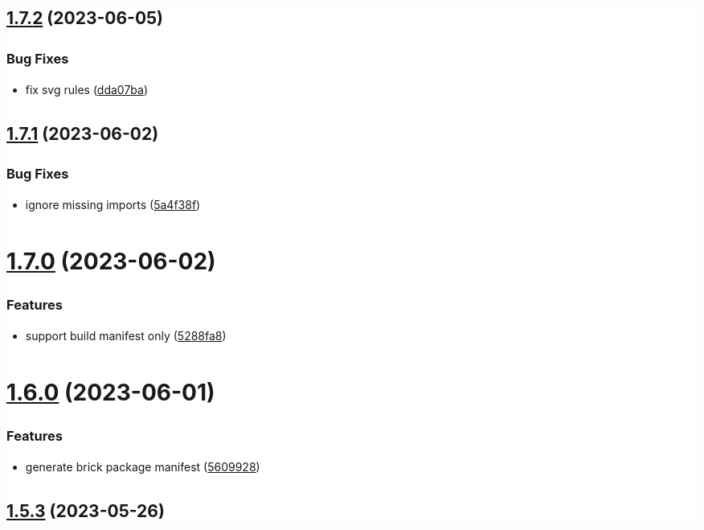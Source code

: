## [1.7.2](https://github.com/easyops-cn/next-core/compare/@next-core/build-next-bricks@1.7.1...@next-core/build-next-bricks@1.7.2) (2023-06-05)


### Bug Fixes

* fix svg rules ([dda07ba](https://github.com/easyops-cn/next-core/commit/dda07ba1dcd5fbb56b4d5de59857e769c997aecc))





## [1.7.1](https://github.com/easyops-cn/next-core/compare/@next-core/build-next-bricks@1.7.0...@next-core/build-next-bricks@1.7.1) (2023-06-02)


### Bug Fixes

* ignore missing imports ([5a4f38f](https://github.com/easyops-cn/next-core/commit/5a4f38f9f8778616e30b9ce06b93a6bb45690030))





# [1.7.0](https://github.com/easyops-cn/next-core/compare/@next-core/build-next-bricks@1.6.0...@next-core/build-next-bricks@1.7.0) (2023-06-02)


### Features

* support build manifest only ([5288fa8](https://github.com/easyops-cn/next-core/commit/5288fa87f5ba34b306043dfb7ad43e76acdd5871))





# [1.6.0](https://github.com/easyops-cn/next-core/compare/@next-core/build-next-bricks@1.5.3...@next-core/build-next-bricks@1.6.0) (2023-06-01)


### Features

* generate brick package manifest ([5609928](https://github.com/easyops-cn/next-core/commit/5609928703a0eea00c0872f1e6a5020e7279f8d7))





## [1.5.3](https://github.com/easyops-cn/next-core/compare/@next-core/build-next-bricks@1.5.2...@next-core/build-next-bricks@1.5.3) (2023-05-26)
